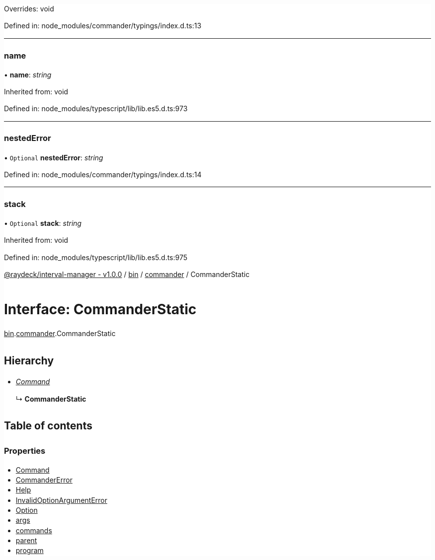 Overrides: void

Defined in: node_modules/commander/typings/index.d.ts:13

___

### name

• **name**: *string*

Inherited from: void

Defined in: node_modules/typescript/lib/lib.es5.d.ts:973

___

### nestedError

• `Optional` **nestedError**: *string*

Defined in: node_modules/commander/typings/index.d.ts:14

___

### stack

• `Optional` **stack**: *string*

Inherited from: void

Defined in: node_modules/typescript/lib/lib.es5.d.ts:975


<a name="interfacesbincommandercommanderstaticmd"></a>

[@raydeck/interval-manager - v1.0.0](#readmemd) / [bin](#modulesbinmd) / [commander](#modulesbincommandermd) / CommanderStatic

# Interface: CommanderStatic

[bin](#modulesbinmd).[commander](#modulesbincommandermd).CommanderStatic

## Hierarchy

* [*Command*](#interfacesbincommandercommandmd)

  ↳ **CommanderStatic**

## Table of contents

### Properties

- [Command](#command)
- [CommanderError](#commandererror)
- [Help](#help)
- [InvalidOptionArgumentError](#invalidoptionargumenterror)
- [Option](#option)
- [args](#args)
- [commands](#commands)
- [parent](#parent)
- [program](#program)
